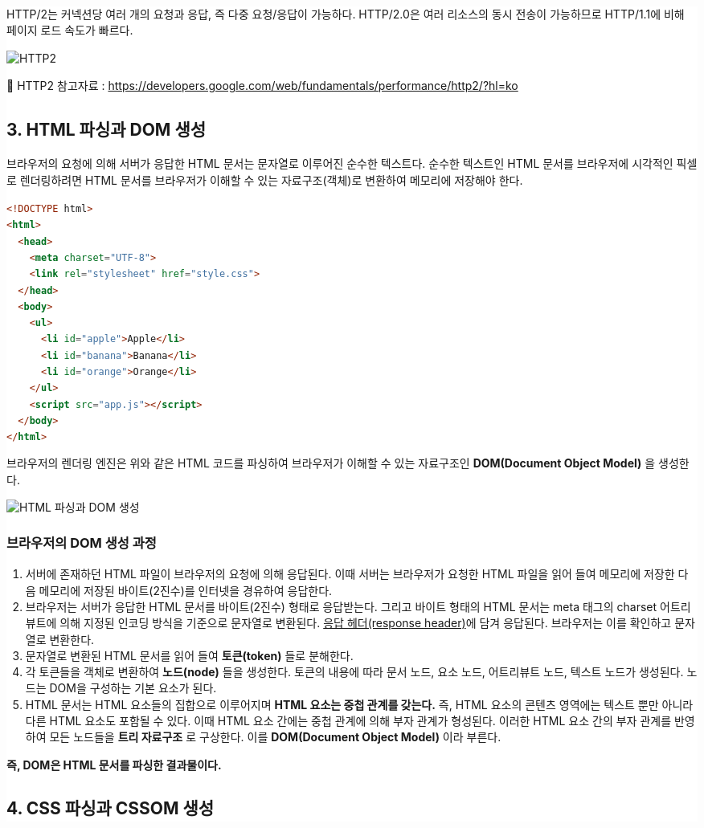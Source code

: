 HTTP/2는 커넥션당 여러 개의 요청과 응답, 즉 다중 요청/응답이 가능하다. HTTP/2.0은 여러 리소스의 동시 전송이 가능하므로 HTTP/1.1에 비해 페이지 로드 속도가 빠르다.

![HTTP2](https://user-images.githubusercontent.com/67866773/102045288-05aa8600-3e1c-11eb-9603-9aa6d0f61c48.PNG)

🎯 HTTP2 참고자료 : https://developers.google.com/web/fundamentals/performance/http2/?hl=ko

## 3. HTML 파싱과 DOM 생성

브라우저의 요청에 의해 서버가 응답한 HTML 문서는 문자열로 이루어진 순수한 텍스트다. 순수한 텍스트인 HTML 문서를 브라우저에 시각적인 픽셀로 렌더링하려면 HTML 문서를 브라우저가 이해할 수 있는 자료구조(객체)로 변환하여 메모리에 저장해야 한다.

```HTML
<!DOCTYPE html>
<html>
  <head>
    <meta charset="UTF-8">
    <link rel="stylesheet" href="style.css">
  </head>
  <body>
    <ul>
      <li id="apple">Apple</li>
      <li id="banana">Banana</li>
      <li id="orange">Orange</li>
    </ul>
    <script src="app.js"></script>
  </body>
</html>
```

브라우저의 렌더링 엔진은 위와 같은 HTML 코드를 파싱하여 브라우저가 이해할 수 있는 자료구조인 **DOM(Document Object Model)** 을 생성한다.

![HTML 파싱과 DOM 생성](https://user-images.githubusercontent.com/67866773/102045527-a6994100-3e1c-11eb-994b-92434f9bc58b.PNG)

### 브라우저의 DOM 생성 과정

1. 서버에 존재하던 HTML 파일이 브라우저의 요청에 의해 응답된다. 이때 서버는 브라우저가 요청한 HTML 파일을 읽어 들여 메모리에 저장한 다음 메모리에 저장된 바이트(2진수)를 인터넷을 경유하여 응답한다.
2. 브라우저는 서버가 응답한 HTML 문서를 바이트(2진수) 형태로 응답받는다. 그리고 바이트 형태의 HTML 문서는 meta 태그의 charset 어트리뷰트에 의해 지정된 인코딩 방식을 기준으로 문자열로 변환된다.
   [응답 헤더(response header)](https://developer.mozilla.org/ko/docs/Glossary/Response_header)에 담겨 응답된다. 브라우저는 이를 확인하고 문자열로 변환한다.
3. 문자열로 변환된 HTML 문서를 읽어 들여 **토큰(token)** 들로 분해한다.
4. 각 토큰들을 객체로 변환하여 **노드(node)** 들을 생성한다. 토큰의 내용에 따라 문서 노드, 요소 노드, 어트리뷰트 노드, 텍스트 노드가 생성된다. 노드는 DOM을 구성하는 기본 요소가 된다.
5. HTML 문서는 HTML 요소들의 집합으로 이루어지며 **HTML 요소는 중첩 관계를 갖는다.** 즉, HTML 요소의 콘텐츠 영역에는 텍스트 뿐만 아니라 다른 HTML 요소도 포함될 수 있다. 이때 HTML 요소 간에는 중첩 관계에 의해 부자 관계가 형성된다. 이러한 HTML 요소 간의 부자 관계를 반영하여 모든 노드들을 **트리 자료구조** 로 구상한다. 이를 **DOM(Document Object Model)** 이라 부른다.

**즉, DOM은 HTML 문서를 파싱한 결과물이다.**

## 4. CSS 파싱과 CSSOM 생성
